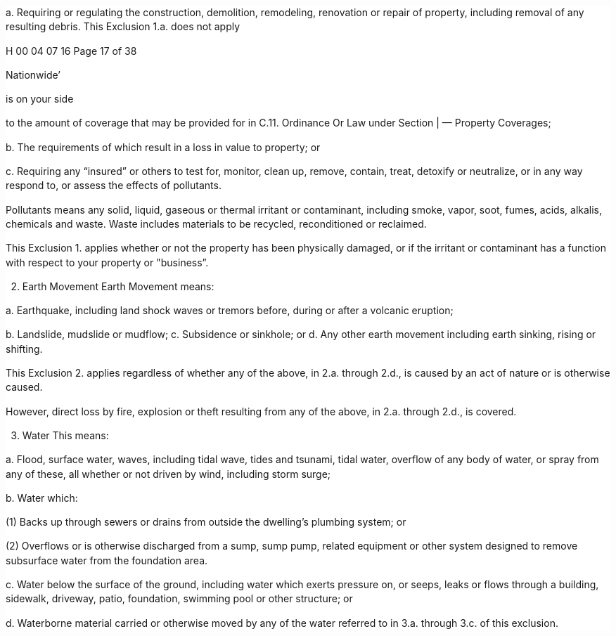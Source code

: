 a. Requiring or regulating the construction, demolition, remodeling, renovation or repair
of property, including removal of any resulting debris. This Exclusion 1.a. does not apply

H 00 04 07 16 Page 17 of 38


Nationwide’

is on your side

to the amount of coverage that may be provided for in C.11. Ordinance Or Law under
Section | — Property Coverages;

b. The requirements of which result in a loss in value to property; or

c. Requiring any “insured” or others to test for, monitor, clean up, remove, contain, treat,
detoxify or neutralize, or in any way respond to, or assess the effects of pollutants.

Pollutants means any solid, liquid, gaseous or thermal irritant or contaminant, including
smoke, vapor, soot, fumes, acids, alkalis, chemicals and waste. Waste includes materials
to be recycled, reconditioned or reclaimed.

This Exclusion 1. applies whether or not the property has been physically damaged, or if
the irritant or contaminant has a function with respect to your property or "business”.

2. Earth Movement
Earth Movement means:

a. Earthquake, including land shock waves or tremors before, during or after a volcanic
eruption;

b. Landslide, mudslide or mudflow;
c. Subsidence or sinkhole; or
d. Any other earth movement including earth sinking, rising or shifting.

This Exclusion 2. applies regardless of whether any of the above, in 2.a. through 2.d., is
caused by an act of nature or is otherwise caused.

However, direct loss by fire, explosion or theft resulting from any of the above, in 2.a.
through 2.d., is covered.

3. Water
This means:

a. Flood, surface water, waves, including tidal wave, tides and tsunami, tidal water,
overflow of any body of water, or spray from any of these, all whether or not driven by
wind, including storm surge;

b. Water which:

(1) Backs up through sewers or drains from outside the dwelling’s plumbing system; or

(2) Overflows or is otherwise discharged from a sump, sump pump, related equipment
or other system designed to remove subsurface water from the foundation area.

c. Water below the surface of the ground, including water which exerts pressure on, or
seeps, leaks or flows through a building, sidewalk, driveway, patio, foundation,
swimming pool or other structure; or

d. Waterborne material carried or otherwise moved by any of the water referred to in 3.a.
through 3.c. of this exclusion.
